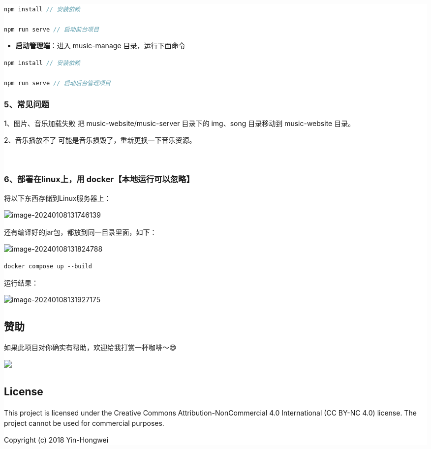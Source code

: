 ```js
npm install // 安装依赖

npm run serve // 启动前台项目
```

- **启动管理端**：进入 music-manage 目录，运行下面命令

```js
npm install // 安装依赖

npm run serve // 启动后台管理项目
```

### 5、常见问题

1、图片、音乐加载失败
把 music-website/music-server 目录下的 img、song 目录移动到 music-website 目录。

2、音乐播放不了
可能是音乐损毁了，重新更换一下音乐资源。

<br/>

### 6、部署在linux上，用 docker【本地运行可以忽略】

将以下东西存储到Linux服务器上：

![image-20240108131746139](./img/image-20240108131746139.png)

还有编译好的jar包，都放到同一目录里面，如下：

![image-20240108131824788](./img/image-20240108131824788.png)

```
docker compose up --build
```

运行结果：

![image-20240108131927175](./img/image-20240108131927175.png)


## 赞助

如果此项目对你确实有帮助，欢迎给我打赏一杯咖啡～😄

<img src="https://piccdn2.umiwi.com/fe-oss/default/MTc1NTU4NzgxOTM3.png" width="300px"/>

<br/>

## License

This project is licensed under the Creative Commons Attribution-NonCommercial 4.0 International (CC BY-NC 4.0) license. The project cannot be used for commercial purposes.

Copyright (c) 2018 Yin-Hongwei 
